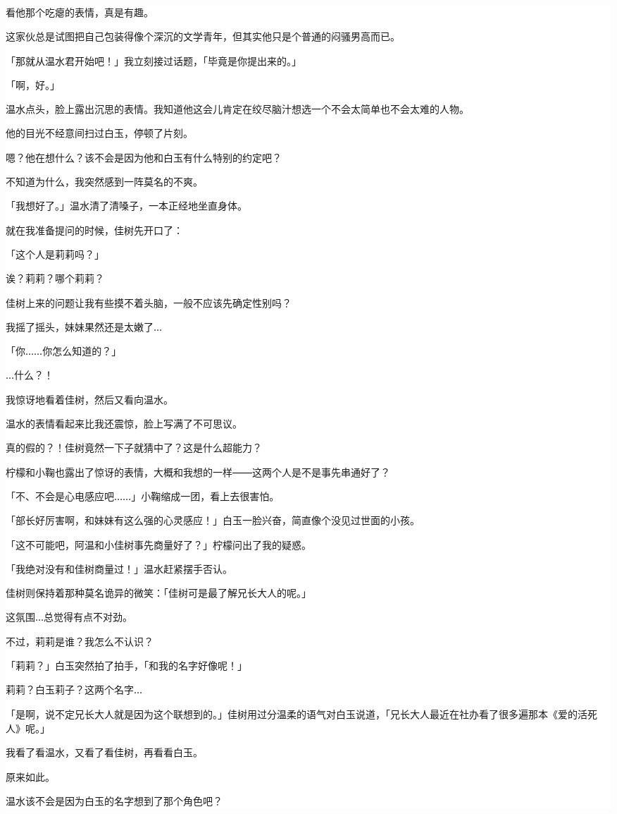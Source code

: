 看他那个吃瘪的表情，真是有趣。

这家伙总是试图把自己包装得像个深沉的文学青年，但其实他只是个普通的闷骚男高而已。

「那就从温水君开始吧！」我立刻接过话题，「毕竟是你提出来的。」

「啊，好。」

温水点头，脸上露出沉思的表情。我知道他这会儿肯定在绞尽脑汁想选一个不会太简单也不会太难的人物。

他的目光不经意间扫过白玉，停顿了片刻。

嗯？他在想什么？该不会是因为他和白玉有什么特别的约定吧？

不知道为什么，我突然感到一阵莫名的不爽。

「我想好了。」温水清了清嗓子，一本正经地坐直身体。

就在我准备提问的时候，佳树先开口了：

「这个人是莉莉吗？」

诶？莉莉？哪个莉莉？

佳树上来的问题让我有些摸不着头脑，一般不应该先确定性别吗？

我摇了摇头，妹妹果然还是太嫩了...

「你……你怎么知道的？」

...什么？！

我惊讶地看着佳树，然后又看向温水。

温水的表情看起来比我还震惊，脸上写满了不可思议。

真的假的？！佳树竟然一下子就猜中了？这是什么超能力？

柠檬和小鞠也露出了惊讶的表情，大概和我想的一样——这两个人是不是事先串通好了？

「不、不会是心电感应吧……」小鞠缩成一团，看上去很害怕。

「部长好厉害啊，和妹妹有这么强的心灵感应！」白玉一脸兴奋，简直像个没见过世面的小孩。

「这不可能吧，阿温和小佳树事先商量好了？」柠檬问出了我的疑惑。

「我绝对没有和佳树商量过！」温水赶紧摆手否认。

佳树则保持着那种莫名诡异的微笑：「佳树可是最了解兄长大人的呢。」

这氛围...总觉得有点不对劲。

不过，莉莉是谁？我怎么不认识？

「莉莉？」白玉突然拍了拍手，「和我的名字好像呢！」

莉莉？白玉莉子？这两个名字...

「是啊，说不定兄长大人就是因为这个联想到的。」佳树用过分温柔的语气对白玉说道，「兄长大人最近在社办看了很多遍那本《爱的活死人》呢。」

我看了看温水，又看了看佳树，再看看白玉。

原来如此。

温水该不会是因为白玉的名字想到了那个角色吧？
